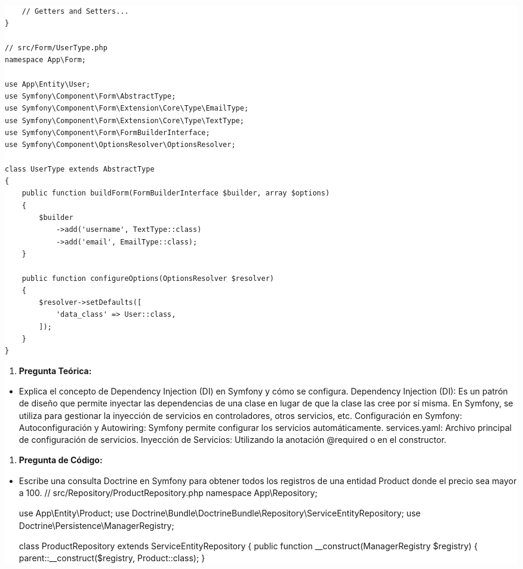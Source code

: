         // Getters and Setters...
    }

    // src/Form/UserType.php
    namespace App\Form;

    use App\Entity\User;
    use Symfony\Component\Form\AbstractType;
    use Symfony\Component\Form\Extension\Core\Type\EmailType;
    use Symfony\Component\Form\Extension\Core\Type\TextType;
    use Symfony\Component\Form\FormBuilderInterface;
    use Symfony\Component\OptionsResolver\OptionsResolver;

    class UserType extends AbstractType
    {
        public function buildForm(FormBuilderInterface $builder, array $options)
        {
            $builder
                ->add('username', TextType::class)
                ->add('email', EmailType::class);
        }

        public function configureOptions(OptionsResolver $resolver)
        {
            $resolver->setDefaults([
                'data_class' => User::class,
            ]);
        }
    }


1. **Pregunta Teórica:**
- Explica el concepto de Dependency Injection (DI) en Symfony y cómo se configura.
    Dependency Injection (DI): Es un patrón de diseño que permite inyectar las dependencias de una clase en lugar de que la clase las cree por sí misma. En Symfony, se utiliza para gestionar la inyección de servicios en controladores, otros servicios, etc.
    Configuración en Symfony:
    Autoconfiguración y Autowiring: Symfony permite configurar los servicios automáticamente.
    services.yaml: Archivo principal de configuración de servicios.
    Inyección de Servicios: Utilizando la anotación @required o en el constructor.

1. **Pregunta de Código:**
- Escribe una consulta Doctrine en Symfony para obtener todos los registros de una entidad Product donde el precio sea mayor a 100.
    // src/Repository/ProductRepository.php
    namespace App\Repository;

    use App\Entity\Product;
    use Doctrine\Bundle\DoctrineBundle\Repository\ServiceEntityRepository;
    use Doctrine\Persistence\ManagerRegistry;

    class ProductRepository extends ServiceEntityRepository
    {
        public function __construct(ManagerRegistry $registry)
        {
            parent::__construct($registry, Product::class);
        }
